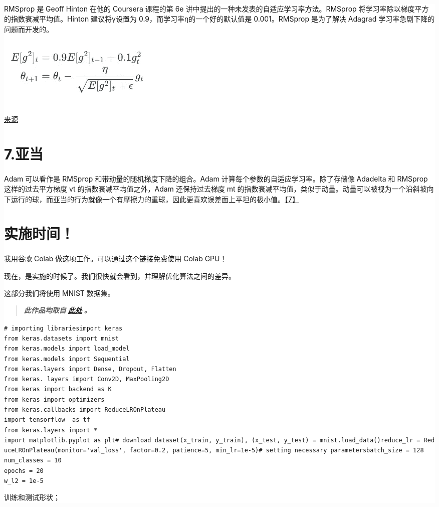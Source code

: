 RMSprop 是 Geoff Hinton 在他的 Coursera 课程的第 6e 讲中提出的一种未发表的自适应学习率方法。RMSprop 将学习率除以梯度平方的指数衰减平均值。Hinton 建议将γ设置为 0.9，而学习率η的一个好的默认值是 0.001。RMSprop 是为了解决 Adagrad 学习率急剧下降的问题而开发的。

![](img/e1213e204d35a58fd104fe287431245e.png)

[来源](https://www.kdnuggets.com/2020/12/optimization-algorithms-neural-networks.html)

# 7.亚当

Adam 可以看作是 RMSprop 和带动量的随机梯度下降的组合。Adam 计算每个参数的自适应学习率。除了存储像 Adadelta 和 RMSprop 这样的过去平方梯度 vt 的指数衰减平均值之外，Adam 还保持过去梯度 mt 的指数衰减平均值，类似于动量。动量可以被视为一个沿斜坡向下运行的球，而亚当的行为就像一个有摩擦力的重球，因此更喜欢误差面上平坦的极小值。[【7】](https://www.kdnuggets.com/2020/12/optimization-algorithms-neural-networks.html)

# 实施时间！

我用谷歌 Colab 做这项工作。可以通过这个[链接](https://colab.research.google.com/notebooks/intro.ipynb)免费使用 Colab GPU！

现在，是实施的时候了。我们很快就会看到，并理解优化算法之间的差异。

这部分我们将使用 MNIST 数据集。

> ***此作品均取自*** [***此处***](https://github.com/ayyucekizrak/Keras_ile_Derin_Ogrenmeye_Giris/blob/master/B%C3%B6l%C3%BCm4/Optimizasyon_Y%C3%B6ntemlerinin_Kar%C5%9F%C4%B1la%C5%9Ft%C4%B1rmas%C4%B1.ipynb) ***。***

```
# importing librariesimport keras
from keras.datasets import mnist
from keras.models import load_model
from keras.models import Sequential
from keras.layers import Dense, Dropout, Flatten
from keras. layers import Conv2D, MaxPooling2D
from keras import backend as K
from keras import optimizers
from keras.callbacks import ReduceLROnPlateau
import tensorflow  as tf
from keras.layers import *
import matplotlib.pyplot as plt# download dataset(x_train, y_train), (x_test, y_test) = mnist.load_data()reduce_lr = ReduceLROnPlateau(monitor='val_loss', factor=0.2, patience=5, min_lr=1e-5)# setting necessary parametersbatch_size = 128
num_classes = 10
epochs = 20
w_l2 = 1e-5
```

训练和测试形状；
